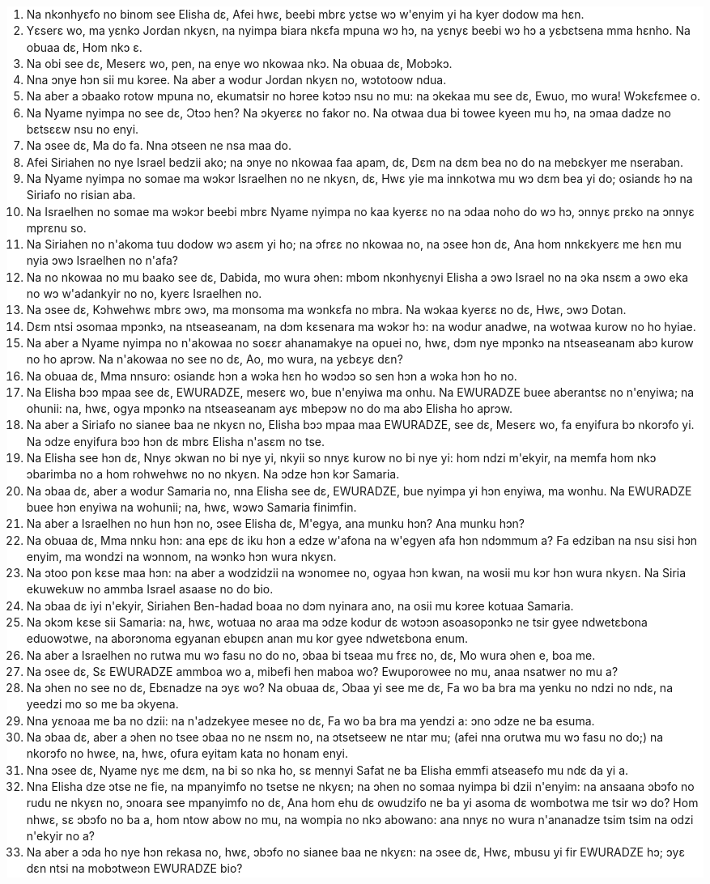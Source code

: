 1. Na nkɔnhyɛfo no binom see Elisha dɛ, Afei hwɛ, beebi mbrɛ yɛtse wɔ w'enyim yi ha kyer dodow ma hɛn.
2. Yɛserɛ wo, ma yɛnkɔ Jordan nkyɛn, na nyimpa biara nkɛfa mpuna wɔ hɔ, na yɛnyɛ beebi wɔ hɔ a yɛbɛtsena mma hɛnho. Na obuaa dɛ, Hom nkɔ ɛ.
3. Na obi see dɛ, Meserɛ wo, pen, na enye wo nkowaa nkɔ. Na obuaa dɛ, Mobɔkɔ.
4. Nna ɔnye hɔn sii mu kɔree. Na aber a wodur Jordan nkyɛn no, wɔtotoow ndua.
5. Na aber a ɔbaako rotow mpuna no, ekumatsir no hɔree kɔtɔɔ nsu no mu: na ɔkekaa mu see dɛ, Ewuo, mo wura! Wɔkɛfɛmee o.
6. Na Nyame nyimpa no see dɛ, Ɔtɔɔ hen? Na ɔkyerɛɛ no fakor no. Na otwaa dua bi towee kyeen mu hɔ, na ɔmaa dadze no bɛtsɛɛw nsu no enyi.
7. Na ɔsee dɛ, Ma do fa. Nna ɔtseen ne nsa maa do.
8. Afei Siriahen no nye Israel bedzii ako; na ɔnye no nkowaa faa apam, dɛ, Dɛm na dɛm bea no do na mebɛkyer me nseraban.
9. Na Nyame nyimpa no somae ma wɔkɔr Israelhen no ne nkyɛn, dɛ, Hwɛ yie ma innkotwa mu wɔ dɛm bea yi do; osiandɛ hɔ na Siriafo no risian aba.
10. Na Israelhen no somae ma wɔkɔr beebi mbrɛ Nyame nyimpa no kaa kyerɛɛ no na ɔdaa noho do wɔ hɔ, ɔnnyɛ prɛko na ɔnnyɛ mprɛnu so.
11. Na Siriahen no n'akoma tuu dodow wɔ asɛm yi ho; na ɔfrɛɛ no nkowaa no, na ɔsee hɔn dɛ, Ana hom nnkɛkyerɛ me hɛn mu nyia ɔwɔ Israelhen no n'afa?
12. Na no nkowaa no mu baako see dɛ, Dabida, mo wura ɔhen: mbom nkɔnhyɛnyi Elisha a ɔwɔ Israel no na ɔka nsɛm a ɔwo eka no wɔ w'adankyir no no, kyerɛ Israelhen no.
13. Na ɔsee dɛ, Kɔhwehwɛ mbrɛ ɔwɔ, ma monsoma ma wɔnkɛfa no mbra. Na wɔkaa kyerɛɛ no dɛ, Hwɛ, ɔwɔ Dotan.
14. Dɛm ntsi ɔsomaa mpɔnkɔ, na ntseaseanam, na dɔm kɛsenara ma wɔkɔr hɔ: na wodur anadwe, na wotwaa kurow no ho hyiae.
15. Na aber a Nyame nyimpa no n'akowaa no soɛɛr ahanamakye na opuei no, hwɛ, dɔm nye mpɔnkɔ na ntseaseanam abɔ kurow no ho aprɔw. Na n'akowaa no see no dɛ, Ao, mo wura, na yɛbɛyɛ dɛn?
16. Na obuaa dɛ, Mma nnsuro: osiandɛ hɔn a wɔka hɛn ho wɔdɔɔ so sen hɔn a wɔka hɔn ho no.
17. Na Elisha bɔɔ mpaa see dɛ, EWURADZE, meserɛ wo, bue n'enyiwa ma onhu. Na EWURADZE buee aberantsɛ no n'enyiwa; na ohunii: na, hwɛ, ogya mpɔnkɔ na ntseaseanam ayɛ mbepɔw no do ma abɔ Elisha ho aprɔw.
18. Na aber a Siriafo no sianee baa ne nkyɛn no, Elisha bɔɔ mpaa maa EWURADZE, see dɛ, Meserɛ wo, fa enyifura bɔ nkorɔfo yi. Na ɔdze enyifura bɔɔ hɔn dɛ mbrɛ Elisha n'asɛm no tse.
19. Na Elisha see hɔn dɛ, Nnyɛ ɔkwan no bi nye yi, nkyii so nnyɛ kurow no bi nye yi: hom ndzi m'ekyir, na memfa hom nkɔ ɔbarimba no a hom rohwehwɛ no no nkyɛn. Na ɔdze hɔn kɔr Samaria.
20. Na ɔbaa dɛ, aber a wodur Samaria no, nna Elisha see dɛ, EWURADZE, bue nyimpa yi hɔn enyiwa, ma wonhu. Na EWURADZE buee hɔn enyiwa na wohunii; na, hwɛ, wɔwɔ Samaria finimfin.
21. Na aber a Israelhen no hun hɔn no, ɔsee Elisha dɛ, M'egya, ana munku hɔn? Ana munku hɔn?
22. Na obuaa dɛ, Mma nnku hɔn: ana epɛ dɛ iku hɔn a edze w'afona na w'egyen afa hɔn ndɔmmum a? Fa edziban na nsu sisi hɔn enyim, ma wondzi na wɔnnom, na wɔnkɔ hɔn wura nkyɛn.
23. Na ɔtoo pon kɛse maa hɔn: na aber a wodzidzii na wɔnomee no, ogyaa hɔn kwan, na wosii mu kɔr hɔn wura nkyɛn. Na Siria ekuwekuw no ammba Israel asaase no do bio.
24. Na ɔbaa dɛ iyi n'ekyir, Siriahen Ben-hadad boaa no dɔm nyinara ano, na osii mu kɔree kotuaa Samaria.
25. Na ɔkɔm kɛse sii Samaria: na, hwɛ, wotuaa no araa ma ɔdze kodur dɛ wɔtɔɔn asoasopɔnkɔ ne tsir gyee ndwetɛbona eduowɔtwe, na aborɔnoma egyanan  ebupɛn anan mu kor gyee ndwetɛbona enum.
26. Na aber a Israelhen no rutwa mu wɔ fasu no do no, ɔbaa bi tseaa mu frɛɛ no, dɛ, Mo wura ɔhen e, boa me.
27. Na ɔsee dɛ, Sɛ EWURADZE ammboa wo a, mibefi hen maboa wo? Ewuporowee no mu, anaa nsatwer no mu a?
28. Na ɔhen no see no dɛ, Ebɛnadze na ɔyɛ wo? Na obuaa dɛ, Ɔbaa yi see me dɛ, Fa wo ba bra ma yenku no ndzi no ndɛ, na yeedzi mo so me ba ɔkyena.
29. Nna yɛnoaa me ba no dzii: na n'adzekyee mesee no dɛ, Fa wo ba bra ma yendzi a: ɔno ɔdze ne ba esuma.
30. Na ɔbaa dɛ, aber a ɔhen no tsee ɔbaa no ne nsɛm no, na ɔtsetseew ne ntar mu; (afei nna orutwa mu wɔ fasu no do;) na nkorɔfo no hwɛe, na, hwɛ, ofura eyitam kata no honam enyi.
31. Nna ɔsee dɛ, Nyame nyɛ me dɛm, na bi so nka ho, sɛ mennyi Safat ne ba Elisha emmfi atseasefo mu ndɛ da yi a.
32. Nna Elisha dze ɔtse ne fie, na mpanyimfo no tsetse ne nkyɛn; na ɔhen no somaa nyimpa bi dzii n'enyim: na ansaana ɔbɔfo no rudu ne nkyɛn no, ɔnoara see mpanyimfo no dɛ, Ana hom ehu dɛ owudzifo ne ba yi asoma dɛ wombotwa me tsir wɔ do? Hom nhwɛ, sɛ ɔbɔfo no ba a, hom ntow abow no mu, na wompia no nkɔ abowano: ana nnyɛ no wura n'ananadze tsim tsim na odzi n'ekyir no a?
33. Na aber a ɔda ho nye hɔn rekasa no, hwɛ, ɔbɔfo no sianee baa ne nkyɛn: na ɔsee dɛ, Hwɛ, mbusu yi fir EWURADZE hɔ; ɔyɛ dɛn ntsi na mobɔtweɔn EWURADZE bio?
